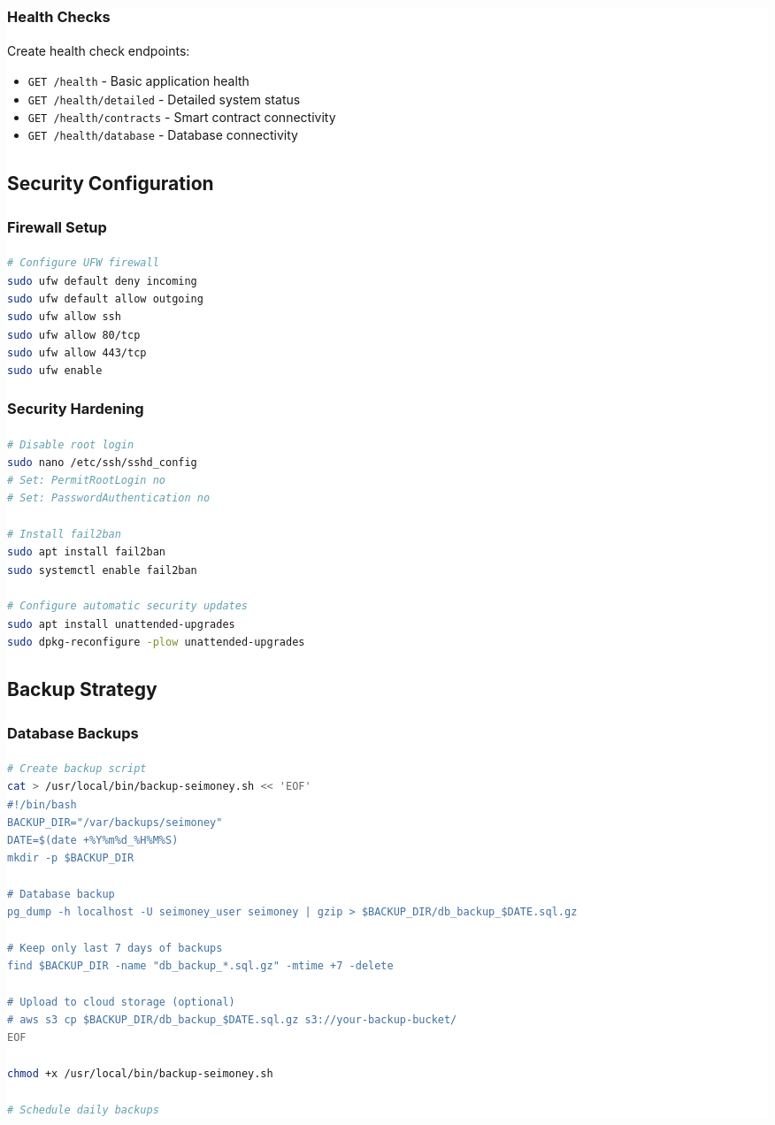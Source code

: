 ### Health Checks

Create health check endpoints:
- `GET /health` - Basic application health
- `GET /health/detailed` - Detailed system status
- `GET /health/contracts` - Smart contract connectivity
- `GET /health/database` - Database connectivity

## Security Configuration

### Firewall Setup

```bash
# Configure UFW firewall
sudo ufw default deny incoming
sudo ufw default allow outgoing
sudo ufw allow ssh
sudo ufw allow 80/tcp
sudo ufw allow 443/tcp
sudo ufw enable
```

### Security Hardening

```bash
# Disable root login
sudo nano /etc/ssh/sshd_config
# Set: PermitRootLogin no
# Set: PasswordAuthentication no

# Install fail2ban
sudo apt install fail2ban
sudo systemctl enable fail2ban

# Configure automatic security updates
sudo apt install unattended-upgrades
sudo dpkg-reconfigure -plow unattended-upgrades
```

## Backup Strategy

### Database Backups

```bash
# Create backup script
cat > /usr/local/bin/backup-seimoney.sh << 'EOF'
#!/bin/bash
BACKUP_DIR="/var/backups/seimoney"
DATE=$(date +%Y%m%d_%H%M%S)
mkdir -p $BACKUP_DIR

# Database backup
pg_dump -h localhost -U seimoney_user seimoney | gzip > $BACKUP_DIR/db_backup_$DATE.sql.gz

# Keep only last 7 days of backups
find $BACKUP_DIR -name "db_backup_*.sql.gz" -mtime +7 -delete

# Upload to cloud storage (optional)
# aws s3 cp $BACKUP_DIR/db_backup_$DATE.sql.gz s3://your-backup-bucket/
EOF

chmod +x /usr/local/bin/backup-seimoney.sh

# Schedule daily backups
```